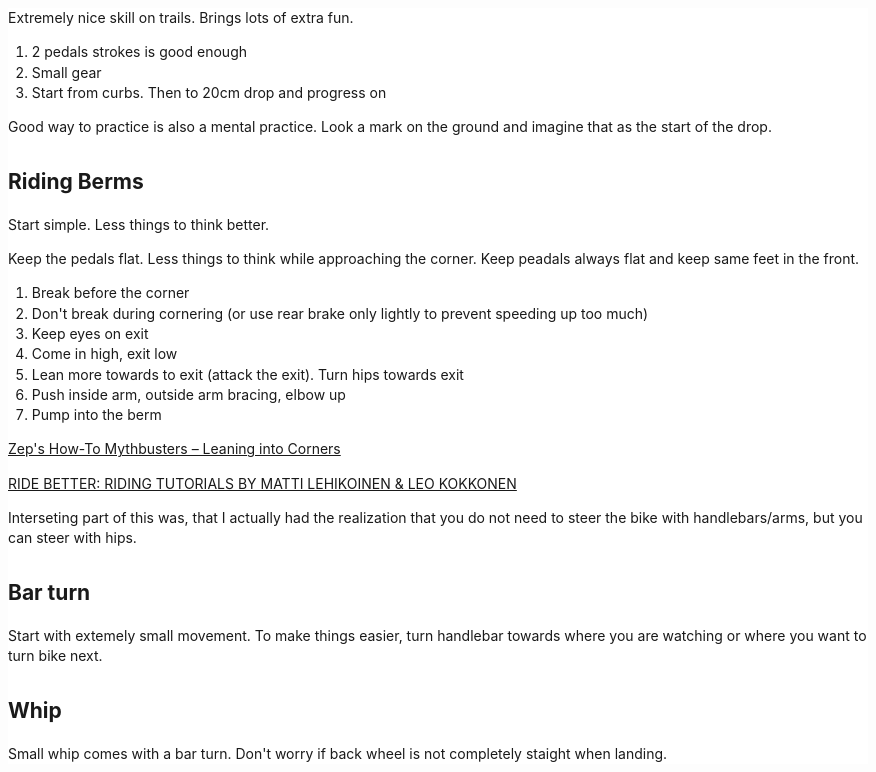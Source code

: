 Extremely nice skill on trails. Brings lots of extra fun. 

1. 2 pedals strokes is good enough
2. Small gear
3. Start from curbs. Then to 20cm drop and progress on

Good way to practice is also a mental practice. Look a mark on the ground and imagine that as the start of the drop.

<iframe width="560" height="315" src="https://www.youtube.com/embed/FAw0VlMzS8k" title="YouTube video player" frameborder="0" allow="accelerometer; autoplay; clipboard-write; encrypted-media; gyroscope; picture-in-picture; web-share" allowfullscreen></iframe>


<h2>Riding Berms</h2>

Start simple. Less things to think better.

Keep the pedals flat. Less things to think while approaching the corner. Keep peadals always flat and keep same feet in the front.

1. Break before the corner
2. Don't break during cornering (or use rear brake only lightly to prevent speeding up too much)
3. Keep eyes on exit
4. Come in high, exit low
5. Lean more towards to exit (attack the exit). Turn hips towards exit
6. Push inside arm, outside arm bracing, elbow up
7. Pump into the berm

[Zep's How-To Mythbusters – Leaning into Corners](https://m.pinkbike.com/news/zeps-how-to-mythbusters-downhill-corners.html)

[RIDE BETTER: RIDING TUTORIALS BY MATTI LEHIKOINEN & LEO KOKKONEN](https://polebicycles.com/ride-better-riding-tutorials-by-matti-lehikoinen-leo-kokkonen/)

Interseting part of this was, that I actually had the realization that you do not need to steer the bike with handlebars/arms, but you can steer with hips.

<h2>Bar turn</h2>

Start with extemely small movement. To make things easier, turn handlebar towards where you are watching or where you want to turn bike next.

<iframe width="560" height="315" src="https://www.youtube.com/embed/lQP7HQlBtWI" title="YouTube video player" frameborder="0" allow="accelerometer; autoplay; clipboard-write; encrypted-media; gyroscope; picture-in-picture; web-share" allowfullscreen></iframe>


<h2>Whip</h2>

Small whip comes with a bar turn. Don't worry if back wheel is not completely staight when landing.

<iframe width="560" height="315" src="https://www.youtube.com/embed/WHK4xjMr9Zk" title="YouTube video player" frameborder="0" allow="accelerometer; autoplay; clipboard-write; encrypted-media; gyroscope; picture-in-picture; web-share" allowfullscreen></iframe>